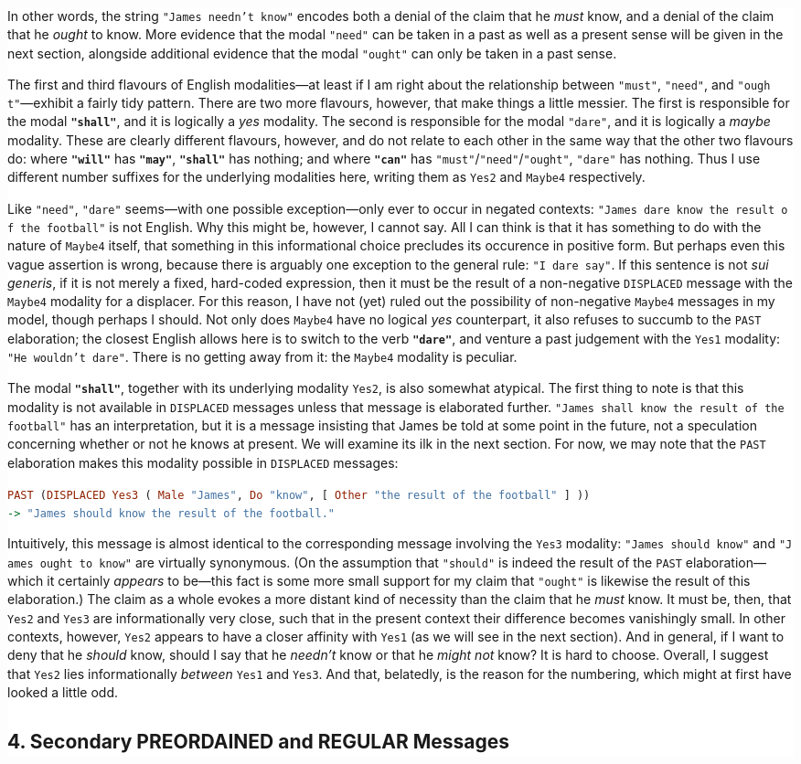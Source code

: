 In other words, the string `"James needn’t know"` encodes both a denial of the claim that he *must* know, and a denial of the claim that he *ought* to know. More evidence that the modal `"need"` can be taken in a past as well as a present sense will be given in the next section, alongside additional evidence that the modal `"ought"` can only be taken in a past sense.

The first and third flavours of English modalities—at least if I am right about the relationship between `"must"`, `"need"`, and `"ought"`—exhibit a fairly tidy pattern. There are two more flavours, however, that make things a little messier. The first is responsible for the modal **`"shall"`**, and it is logically a *yes* modality. The second is responsible for the modal `"dare"`, and it is logically a *maybe* modality. These are clearly different flavours, however, and do not relate to each other in the same way that the other two flavours do: where **`"will"`** has **`"may"`**, **`"shall"`** has nothing; and where **`"can"`** has `"must"`/`"need"`/`"ought"`, `"dare"` has nothing. Thus I use different number suffixes for the underlying modalities here, writing them as `Yes2` and `Maybe4` respectively.

Like `"need"`, `"dare"` seems—with one possible exception—only ever to occur in negated contexts: `"James dare know the result of the football"` is not English. Why this might be, however, I cannot say. All I can think is that it has something to do with the nature of `Maybe4` itself, that something in this informational choice precludes its occurence in positive form. But perhaps even this vague assertion is wrong, because there is arguably one exception to the general rule: `"I dare say"`. If this sentence is not *sui generis*, if it is not merely a fixed, hard-coded expression, then it must be the result of a non-negative `DISPLACED` message with the `Maybe4` modality for a displacer. For this reason, I have not (yet) ruled out the possibility of non-negative `Maybe4` messages in my model, though perhaps I should. Not only does `Maybe4` have no logical *yes* counterpart, it also refuses to succumb to the `PAST` elaboration; the closest English allows here is to switch to the verb **`"dare"`**, and venture a past judgement with the `Yes1` modality: `"He wouldn’t dare"`. There is no getting away from it: the `Maybe4` modality is peculiar.

The modal **`"shall"`**, together with its underlying modality `Yes2`, is also somewhat atypical. The first thing to note is that this modality is not available in `DISPLACED` messages unless that message is elaborated further. `"James shall know the result of the football"` has an interpretation, but it is a message insisting that James be told at some point in the future, not a speculation concerning whether or not he knows at present. We will examine its ilk in the next section. For now, we may note that the `PAST` elaboration makes this modality possible in `DISPLACED` messages:

```haskell
PAST (DISPLACED Yes3 ( Male "James", Do "know", [ Other "the result of the football" ] ))
-> "James should know the result of the football."
```

Intuitively, this message is almost identical to the corresponding message involving the `Yes3` modality: `"James should know"` and `"James ought to know"` are virtually synonymous. (On the assumption that `"should"` is indeed the result of the `PAST` elaboration—which it certainly *appears* to be—this fact is some more small support for my claim that `"ought"` is likewise the result of this elaboration.) The claim as a whole evokes a more distant kind of necessity than the claim that he *must* know. It must be, then, that `Yes2` and `Yes3` are informationally very close, such that in the present context their difference becomes vanishingly small. In other contexts, however, `Yes2` appears to have a closer affinity with `Yes1` (as we will see in the next section). And in general, if I want to deny that he *should* know, should I say that he *needn’t* know or that he *might not* know? It is hard to choose. Overall, I suggest that `Yes2` lies informationally *between* `Yes1` and `Yes3`. And that, belatedly, is the reason for the numbering, which might at first have looked a little odd.

## 4. Secondary PREORDAINED and REGULAR Messages
